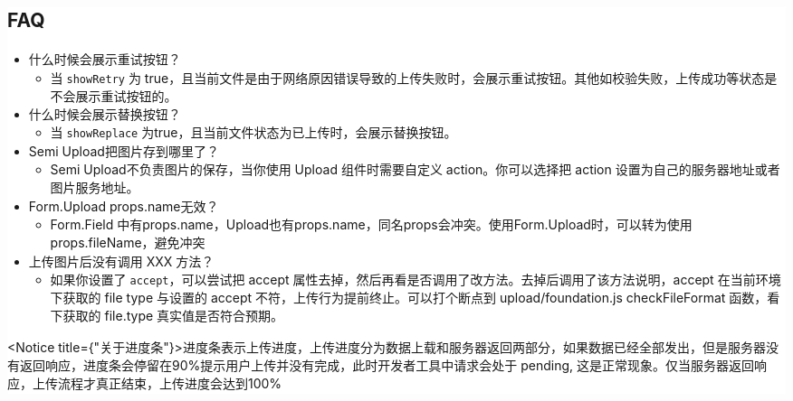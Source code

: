 
## FAQ

-   什么时候会展示重试按钮？
    -   当 `showRetry` 为 true，且当前文件是由于网络原因错误导致的上传失败时，会展示重试按钮。其他如校验失败，上传成功等状态是不会展示重试按钮的。
-   什么时候会展示替换按钮？
    -   当 `showReplace` 为true，且当前文件状态为已上传时，会展示替换按钮。
-   Semi Upload把图片存到哪里了？
    -   Semi Upload不负责图片的保存，当你使用 Upload 组件时需要自定义 action。你可以选择把 action 设置为自己的服务器地址或者图片服务地址。
-   Form.Upload props.name无效？
    - Form.Field 中有props.name，Upload也有props.name，同名props会冲突。使用Form.Upload时，可以转为使用 props.fileName，避免冲突
-   上传图片后没有调用 XXX 方法？
    - 如果你设置了 `accept`，可以尝试把 accept 属性去掉，然后再看是否调用了改方法。去掉后调用了该方法说明，accept 在当前环境下获取的 file type 与设置的 accept 不符，上传行为提前终止。可以打个断点到 upload/foundation.js checkFileFormat 函数，看下获取的 file.type 真实值是否符合预期。

<Notice title={"关于进度条"}>进度条表示上传进度，上传进度分为数据上载和服务器返回两部分，如果数据已经全部发出，但是服务器没有返回响应，进度条会停留在90%提示用户上传并没有完成，此时开发者工具中请求会处于 pending, 这是正常现象。仅当服务器返回响应，上传流程才真正结束，上传进度会达到100%</Notice>
